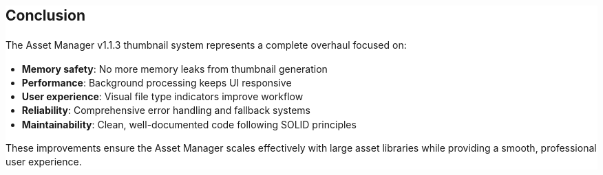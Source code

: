## Conclusion

The Asset Manager v1.1.3 thumbnail system represents a complete overhaul focused on:
- **Memory safety**: No more memory leaks from thumbnail generation
- **Performance**: Background processing keeps UI responsive
- **User experience**: Visual file type indicators improve workflow
- **Reliability**: Comprehensive error handling and fallback systems
- **Maintainability**: Clean, well-documented code following SOLID principles

These improvements ensure the Asset Manager scales effectively with large asset libraries while providing a smooth, professional user experience.
